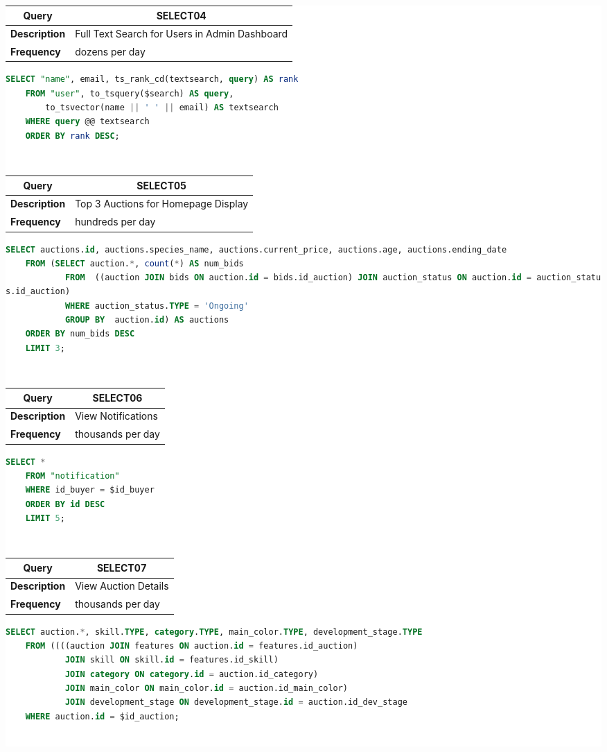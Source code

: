 | **Query**       | SELECT04                                        |
| ---             | ---                                             |
| **Description** | Full Text Search for Users in Admin Dashboard   |
| **Frequency**   | dozens per day                                  |
```sql 
SELECT "name", email, ts_rank_cd(textsearch, query) AS rank
    FROM "user", to_tsquery($search) AS query, 
        to_tsvector(name || ' ' || email) AS textsearch
    WHERE query @@ textsearch 
    ORDER BY rank DESC;
```
<br/>

| **Query**       | SELECT05                               |
| ---             | ---                                    |
| **Description** | Top 3 Auctions for Homepage Display    |
| **Frequency**   | hundreds per day                       |
```sql 
SELECT auctions.id, auctions.species_name, auctions.current_price, auctions.age, auctions.ending_date
    FROM (SELECT auction.*, count(*) AS num_bids
            FROM  ((auction JOIN bids ON auction.id = bids.id_auction) JOIN auction_status ON auction.id = auction_status.id_auction)
            WHERE auction_status.TYPE = 'Ongoing'
            GROUP BY  auction.id) AS auctions
    ORDER BY num_bids DESC
    LIMIT 3;
```
<br/>

| **Query**       | SELECT06                               |
| ---             | ---                                    |
| **Description** | View Notifications                     |
| **Frequency**   | thousands per day                      |
```sql 
SELECT *
    FROM "notification"
    WHERE id_buyer = $id_buyer
    ORDER BY id DESC
    LIMIT 5;
```
<br/>

| **Query**       | SELECT07                               |
| ---             | ---                                    |
| **Description** | View Auction Details                   |
| **Frequency**   | thousands per day                      |
```sql 
SELECT auction.*, skill.TYPE, category.TYPE, main_color.TYPE, development_stage.TYPE
    FROM ((((auction JOIN features ON auction.id = features.id_auction) 
            JOIN skill ON skill.id = features.id_skill) 
            JOIN category ON category.id = auction.id_category)
            JOIN main_color ON main_color.id = auction.id_main_color)
            JOIN development_stage ON development_stage.id = auction.id_dev_stage
    WHERE auction.id = $id_auction;
```
<br/>
